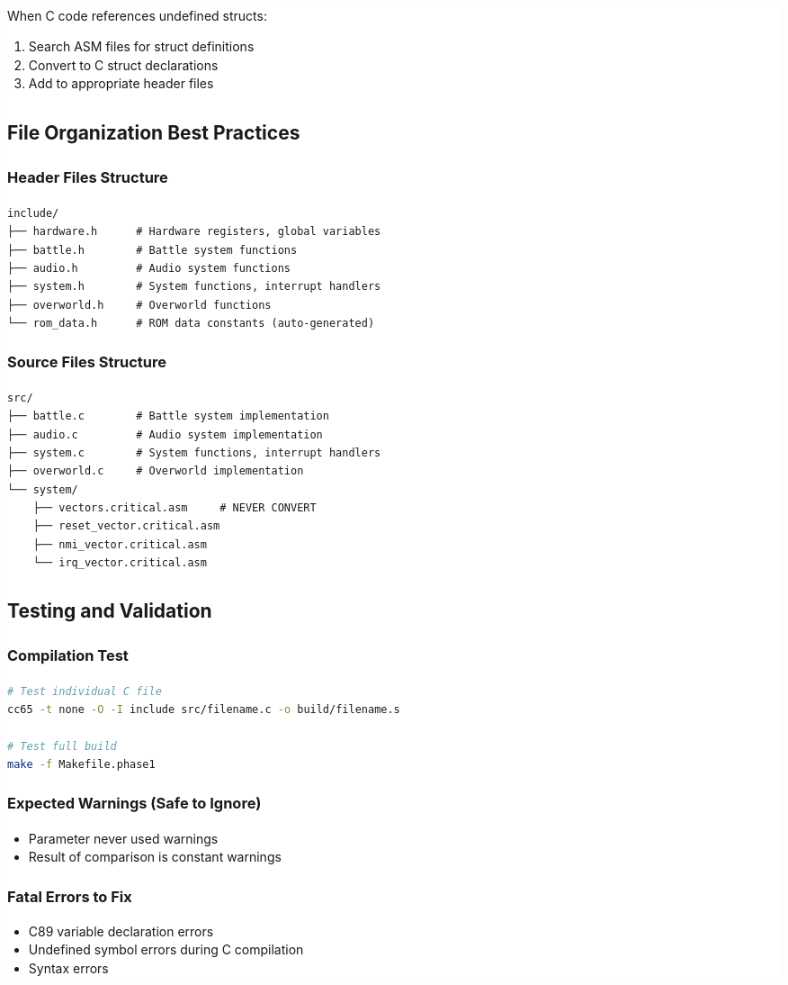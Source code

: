 When C code references undefined structs:
1. Search ASM files for struct definitions
2. Convert to C struct declarations  
3. Add to appropriate header files

## File Organization Best Practices

### Header Files Structure
```
include/
├── hardware.h      # Hardware registers, global variables
├── battle.h        # Battle system functions
├── audio.h         # Audio system functions
├── system.h        # System functions, interrupt handlers  
├── overworld.h     # Overworld functions
└── rom_data.h      # ROM data constants (auto-generated)
```

### Source Files Structure  
```
src/
├── battle.c        # Battle system implementation
├── audio.c         # Audio system implementation
├── system.c        # System functions, interrupt handlers
├── overworld.c     # Overworld implementation
└── system/
    ├── vectors.critical.asm     # NEVER CONVERT
    ├── reset_vector.critical.asm
    ├── nmi_vector.critical.asm
    └── irq_vector.critical.asm
```

## Testing and Validation

### Compilation Test
```bash
# Test individual C file
cc65 -t none -O -I include src/filename.c -o build/filename.s

# Test full build
make -f Makefile.phase1
```

### Expected Warnings (Safe to Ignore)
- Parameter never used warnings
- Result of comparison is constant warnings  

### Fatal Errors to Fix
- C89 variable declaration errors
- Undefined symbol errors during C compilation
- Syntax errors
